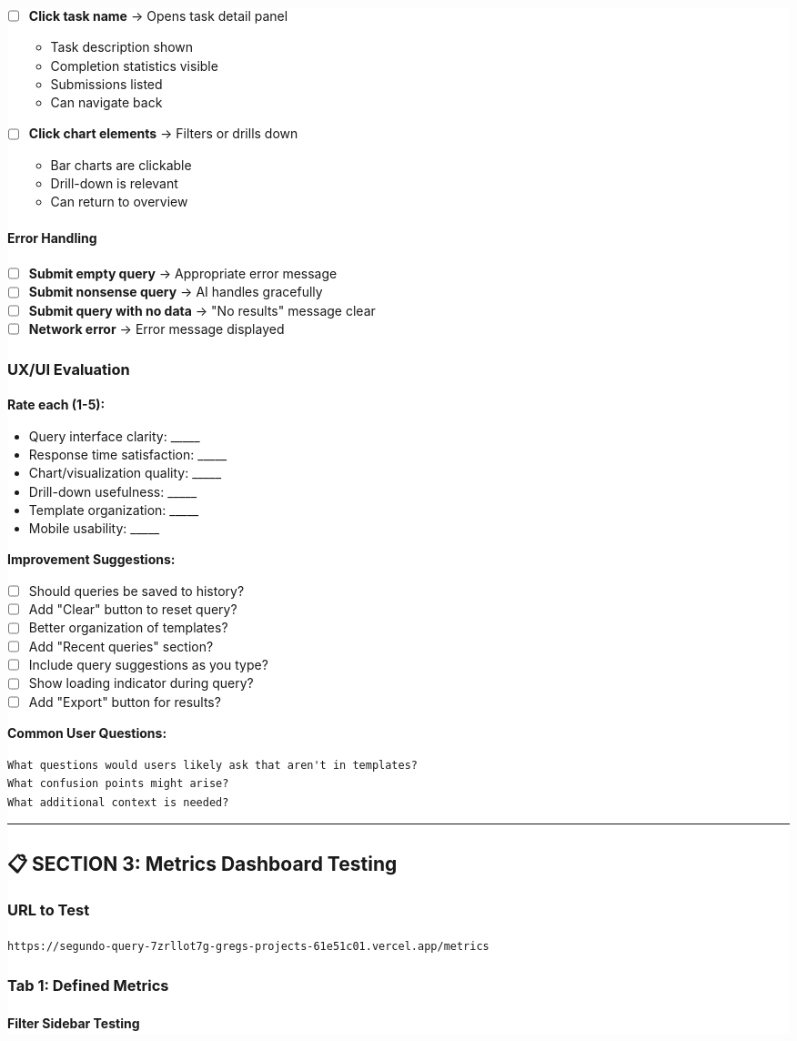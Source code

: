 - [ ] **Click task name** → Opens task detail panel
  - Task description shown
  - Completion statistics visible
  - Submissions listed
  - Can navigate back

- [ ] **Click chart elements** → Filters or drills down
  - Bar charts are clickable
  - Drill-down is relevant
  - Can return to overview

#### Error Handling
- [ ] **Submit empty query** → Appropriate error message
- [ ] **Submit nonsense query** → AI handles gracefully
- [ ] **Submit query with no data** → "No results" message clear
- [ ] **Network error** → Error message displayed

### UX/UI Evaluation

**Rate each (1-5):**
- Query interface clarity: _____
- Response time satisfaction: _____
- Chart/visualization quality: _____
- Drill-down usefulness: _____
- Template organization: _____
- Mobile usability: _____

**Improvement Suggestions:**
- [ ] Should queries be saved to history?
- [ ] Add "Clear" button to reset query?
- [ ] Better organization of templates?
- [ ] Add "Recent queries" section?
- [ ] Include query suggestions as you type?
- [ ] Show loading indicator during query?
- [ ] Add "Export" button for results?

**Common User Questions:**
```
What questions would users likely ask that aren't in templates?
What confusion points might arise?
What additional context is needed?
```

---

## 📋 SECTION 3: Metrics Dashboard Testing

### URL to Test
`https://segundo-query-7zrllot7g-gregs-projects-61e51c01.vercel.app/metrics`

### Tab 1: Defined Metrics

#### Filter Sidebar Testing
